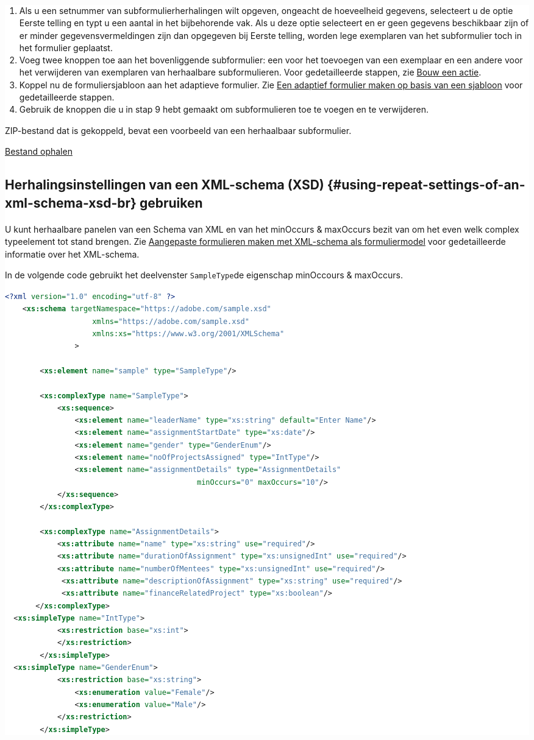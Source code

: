 1. Als u een setnummer van subformulierherhalingen wilt opgeven, ongeacht de hoeveelheid gegevens, selecteert u de optie Eerste telling en typt u een aantal in het bijbehorende vak. Als u deze optie selecteert en er geen gegevens beschikbaar zijn of er minder gegevensvermeldingen zijn dan opgegeven bij Eerste telling, worden lege exemplaren van het subformulier toch in het formulier geplaatst.
1. Voeg twee knoppen toe aan het bovenliggende subformulier: een voor het toevoegen van een exemplaar en een andere voor het verwijderen van exemplaren van herhaalbare subformulieren. Voor gedetailleerde stappen, zie [Bouw een actie](https://help.adobe.com/en_US/AEMForms/6.1/DesignerHelp/WS107c29ade9134a2c74572b5612a87ca2b56-8000.2.html#WS107c29ade9134a2c-1f74d86012a87d4fe55-8000.2).
1. Koppel nu de formuliersjabloon aan het adaptieve formulier. Zie [Een adaptief formulier maken op basis van een sjabloon](/help/forms/using/creating-adaptive-form.md#create-an-adaptive-form-based-on-a-template) voor gedetailleerde stappen.
1. Gebruik de knoppen die u in stap 9 hebt gemaakt om subformulieren toe te voegen en te verwijderen.

ZIP-bestand dat is gekoppeld, bevat een voorbeeld van een herhaalbaar subformulier.

[Bestand ophalen](assets/samplerepeatablesubform.zip)

## Herhalingsinstellingen van een XML-schema (XSD) {#using-repeat-settings-of-an-xml-schema-xsd-br} gebruiken

U kunt herhaalbare panelen van een Schema van XML en van het minOccurs &amp; maxOccurs bezit van om het even welk complex typeelement tot stand brengen. Zie [Aangepaste formulieren maken met XML-schema als formuliermodel](/help/forms/using/adaptive-form-xml-schema-form-model.md) voor gedetailleerde informatie over het XML-schema.

In de volgende code gebruikt het deelvenster `SampleType`de eigenschap minOccours &amp; maxOccurs.

```xml
<?xml version="1.0" encoding="utf-8" ?> 
    <xs:schema targetNamespace="https://adobe.com/sample.xsd"
                    xmlns="https://adobe.com/sample.xsd"
                    xmlns:xs="https://www.w3.org/2001/XMLSchema"
                >

        <xs:element name="sample" type="SampleType"/>
        
        <xs:complexType name="SampleType">
            <xs:sequence>
                <xs:element name="leaderName" type="xs:string" default="Enter Name"/>
                <xs:element name="assignmentStartDate" type="xs:date"/>
                <xs:element name="gender" type="GenderEnum"/>
                <xs:element name="noOfProjectsAssigned" type="IntType"/>
                <xs:element name="assignmentDetails" type="AssignmentDetails" 
                                            minOccurs="0" maxOccurs="10"/>
            </xs:sequence>
        </xs:complexType>

        <xs:complexType name="AssignmentDetails">
            <xs:attribute name="name" type="xs:string" use="required"/>
            <xs:attribute name="durationOfAssignment" type="xs:unsignedInt" use="required"/>
            <xs:attribute name="numberOfMentees" type="xs:unsignedInt" use="required"/>
             <xs:attribute name="descriptionOfAssignment" type="xs:string" use="required"/>
             <xs:attribute name="financeRelatedProject" type="xs:boolean"/>
       </xs:complexType>
  <xs:simpleType name="IntType">
            <xs:restriction base="xs:int">
            </xs:restriction>
        </xs:simpleType>
  <xs:simpleType name="GenderEnum">
            <xs:restriction base="xs:string">
                <xs:enumeration value="Female"/>
                <xs:enumeration value="Male"/>
            </xs:restriction>
        </xs:simpleType>
```